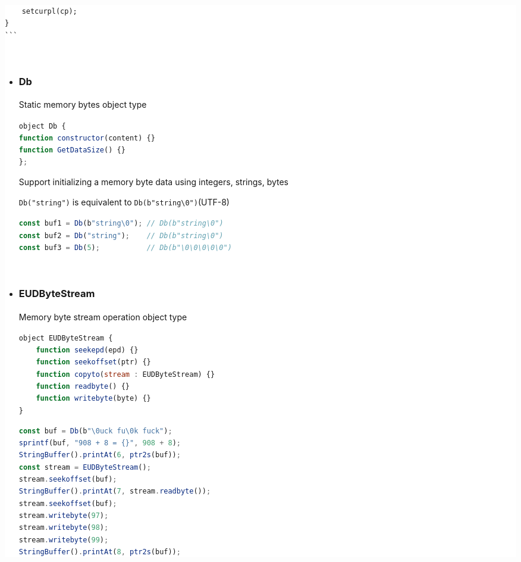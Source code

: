         setcurpl(cp);
    }
    ```


<br />

- ### Db

    Static memory bytes object type

    ```JavaScript
    object Db {
    function constructor(content) {}
    function GetDataSize() {}
    };
    ```

    Support initializing a memory byte data using integers, strings, bytes

    `Db("string")` is equivalent to `Db(b"string\0")`(UTF-8)

    ```JavaScript
    const buf1 = Db(b"string\0"); // Db(b"string\0")
    const buf2 = Db("string");    // Db(b"string\0")
    const buf3 = Db(5);           // Db(b"\0\0\0\0\0")
    ```

<br />

- ### EUDByteStream

    Memory byte stream operation object type

    ```JavaScript
    object EUDByteStream {
        function seekepd(epd) {}
        function seekoffset(ptr) {}
        function copyto(stream : EUDByteStream) {}
        function readbyte() {}
        function writebyte(byte) {}
    }
    ```

    ```JavaScript
    const buf = Db(b"\0uck fu\0k fuck");
    sprintf(buf, "908 + 8 = {}", 908 + 8);
    StringBuffer().printAt(6, ptr2s(buf));
    const stream = EUDByteStream();
    stream.seekoffset(buf);
    StringBuffer().printAt(7, stream.readbyte());
    stream.seekoffset(buf);
    stream.writebyte(97);
    stream.writebyte(98);
    stream.writebyte(99);
    StringBuffer().printAt(8, ptr2s(buf));
    ```
